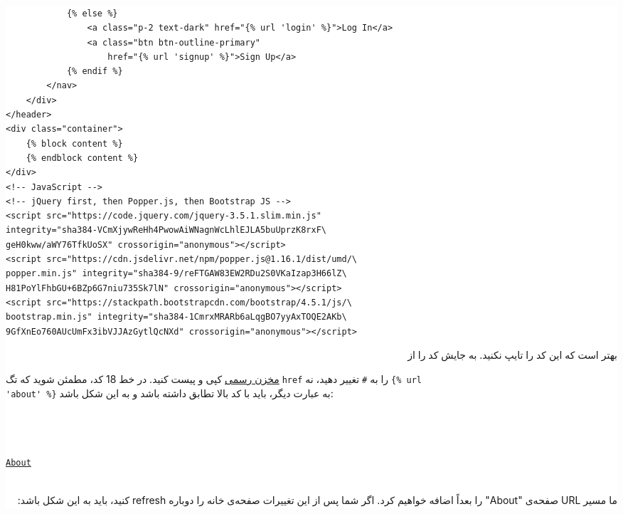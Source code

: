                 {% else %}
                    <a class="p-2 text-dark" href="{% url 'login' %}">Log In</a>
                    <a class="btn btn-outline-primary"
                        href="{% url 'signup' %}">Sign Up</a>
                {% endif %}
            </nav>
        </div>
    </header>
    <div class="container">
        {% block content %}
        {% endblock content %}
    </div>
    <!-- JavaScript -->
    <!-- jQuery first, then Popper.js, then Bootstrap JS -->
    <script src="https://code.jquery.com/jquery-3.5.1.slim.min.js"
    integrity="sha384-VCmXjywReHh4PwowAiWNagnWcLhlEJLA5buUprzK8rxF\
    geH0kww/aWY76TfkUoSX" crossorigin="anonymous"></script>
    <script src="https://cdn.jsdelivr.net/npm/popper.js@1.16.1/dist/umd/\
    popper.min.js" integrity="sha384-9/reFTGAW83EW2RDu2S0VKaIzap3H66lZ\
    H81PoYlFhbGU+6BZp6G7niu735Sk7lN" crossorigin="anonymous"></script>
    <script src="https://stackpath.bootstrapcdn.com/bootstrap/4.5.1/js/\
    bootstrap.min.js" integrity="sha384-1CmrxMRARb6aLqgBO7yyAxTOQE2AKb\
    9GfXnEo760AUcUmFx3ibVJJAzGytlQcNXd" crossorigin="anonymous"></script>
</body>
</html>
</code>
</pre>

<p dir="rtl">
بهتر است که این کد را تایپ نکنید. به جایش کد را از

<a href="https://github.com/wsvincent/djangoforprofessionals/blob/master/ch6-static-assets/templates/_base.html">مخزن رسمی</a>
کپی و پیست کنید. در خط 18 کد، مطمئن شوید که تگ
<code>href</code>
را به
<code>#</code>
تغییر دهید، نه
<code>{% url 'about' %}</code>
به عبارت دیگر، باید با کد بالا تطابق داشته باشد و به این شکل باشد:

</P>

<pre>
<code>


<a class="p-2 text-dark" href="#">About</a>
</code>
</pre>

<p dir="rtl">
ما مسیر URL صفحه‌ی "About" را بعداً اضافه خواهیم کرد. اگر شما پس از این تغییرات صفحه‌ی خانه را دوباره refresh کنید، باید به این شکل باشد:
</p>
